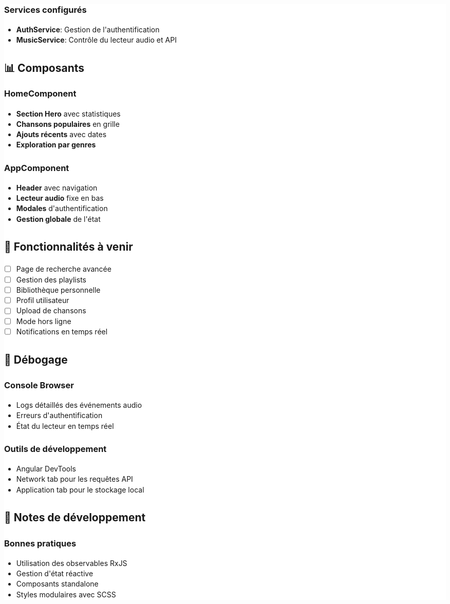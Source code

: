 ### Services configurés
- **AuthService**: Gestion de l'authentification
- **MusicService**: Contrôle du lecteur audio et API

## 📊 Composants

### HomeComponent
- **Section Hero** avec statistiques
- **Chansons populaires** en grille
- **Ajouts récents** avec dates
- **Exploration par genres**

### AppComponent
- **Header** avec navigation
- **Lecteur audio** fixe en bas
- **Modales** d'authentification
- **Gestion globale** de l'état

## 🎯 Fonctionnalités à venir

- [ ] Page de recherche avancée
- [ ] Gestion des playlists
- [ ] Bibliothèque personnelle
- [ ] Profil utilisateur
- [ ] Upload de chansons
- [ ] Mode hors ligne
- [ ] Notifications en temps réel

## 🐛 Débogage

### Console Browser
- Logs détaillés des événements audio
- Erreurs d'authentification
- État du lecteur en temps réel

### Outils de développement
- Angular DevTools
- Network tab pour les requêtes API
- Application tab pour le stockage local

## 📝 Notes de développement

### Bonnes pratiques
- Utilisation des observables RxJS
- Gestion d'état réactive
- Composants standalone
- Styles modulaires avec SCSS
